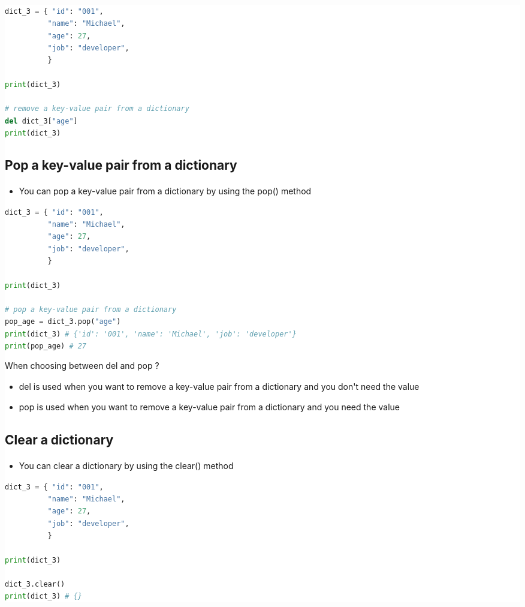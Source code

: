 ```python
dict_3 = { "id": "001",
          "name": "Michael",
          "age": 27,
          "job": "developer",
          }

print(dict_3)

# remove a key-value pair from a dictionary
del dict_3["age"]
print(dict_3)
```

<h2 id="pop-key-value-pair">Pop a key-value pair from a dictionary</h2>

- You can pop a key-value pair from a dictionary by using the pop() method

```python
dict_3 = { "id": "001",
          "name": "Michael",
          "age": 27,
          "job": "developer",
          }

print(dict_3)

# pop a key-value pair from a dictionary
pop_age = dict_3.pop("age")
print(dict_3) # {'id': '001', 'name': 'Michael', 'job': 'developer'}
print(pop_age) # 27
```

When choosing between del and pop ?

- del is used when you want to remove a key-value pair from a dictionary and you don't need the value

- pop is used when you want to remove a key-value pair from a dictionary and you need the value

<h2 id="clear-dictionary">Clear a dictionary</h2>

- You can clear a dictionary by using the clear() method

```python
dict_3 = { "id": "001",
          "name": "Michael",
          "age": 27,
          "job": "developer",
          }

print(dict_3)

dict_3.clear()
print(dict_3) # {}
```
